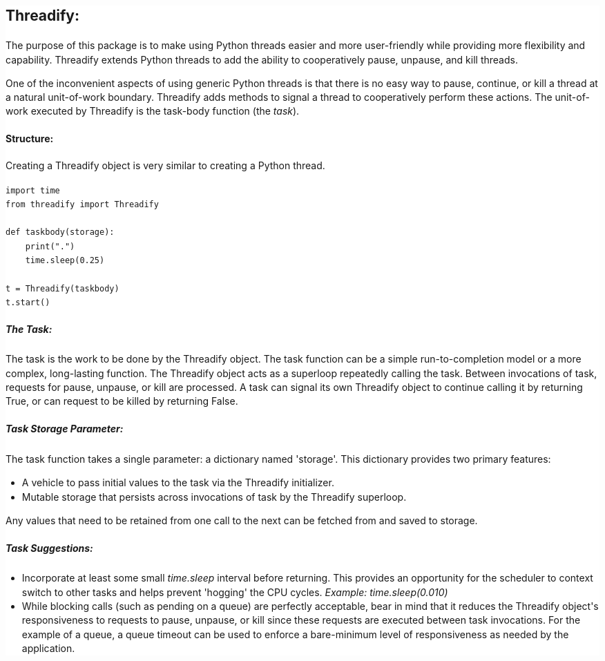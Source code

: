 **Threadify:**
---------------
The purpose of this package is to make using Python threads easier and more 
user-friendly while providing more flexibility and capability. 
Threadify extends Python threads to add the ability to cooperatively pause, unpause, and kill threads.

One of the inconvenient aspects of using generic Python threads is that there is no easy way to 
pause, continue, or kill a thread at a natural unit-of-work boundary. Threadify adds methods to 
signal a thread to cooperatively perform these actions. The unit-of-work executed by Threadify 
is the task-body function (the _task_). 

#### Structure:

Creating a Threadify object is very similar to creating a Python thread.  
```
import time
from threadify import Threadify  

def taskbody(storage):
    print(".")  
    time.sleep(0.25)  
        
t = Threadify(taskbody)
t.start()
```

##### The Task: 
The task is the work to be done by the Threadify object. The task function can be a simple run-to-completion model 
or a more complex, long-lasting function. The Threadify object acts as a superloop repeatedly calling the task. 
Between invocations of task, requests for pause, unpause, or kill are processed. A task can signal its own Threadify
object to continue calling it by returning True, or can request to be killed by returning False. 


##### Task Storage Parameter:  
The task function takes a single parameter: a dictionary named 'storage'. This dictionary provides two primary features:  
- A vehicle to pass initial values to the task via the Threadify initializer.
- Mutable storage that persists across invocations of task by the Threadify superloop.

Any values that need to be retained from one call to the next can be fetched from and saved to storage.

##### Task Suggestions:  
- Incorporate at least some small *time.sleep* interval before returning. This provides an opportunity for the
scheduler to context switch to other tasks and helps prevent 'hogging' the CPU cycles. *Example: time.sleep(0.010)*
- While blocking calls (such as pending on a queue) are perfectly acceptable, bear in mind that it reduces the 
Threadify object's responsiveness to requests to pause, unpause, or kill since these requests are executed between task 
invocations. For the example of a queue, a queue timeout can be used to enforce a bare-minimum level of responsiveness 
as needed by the application.

